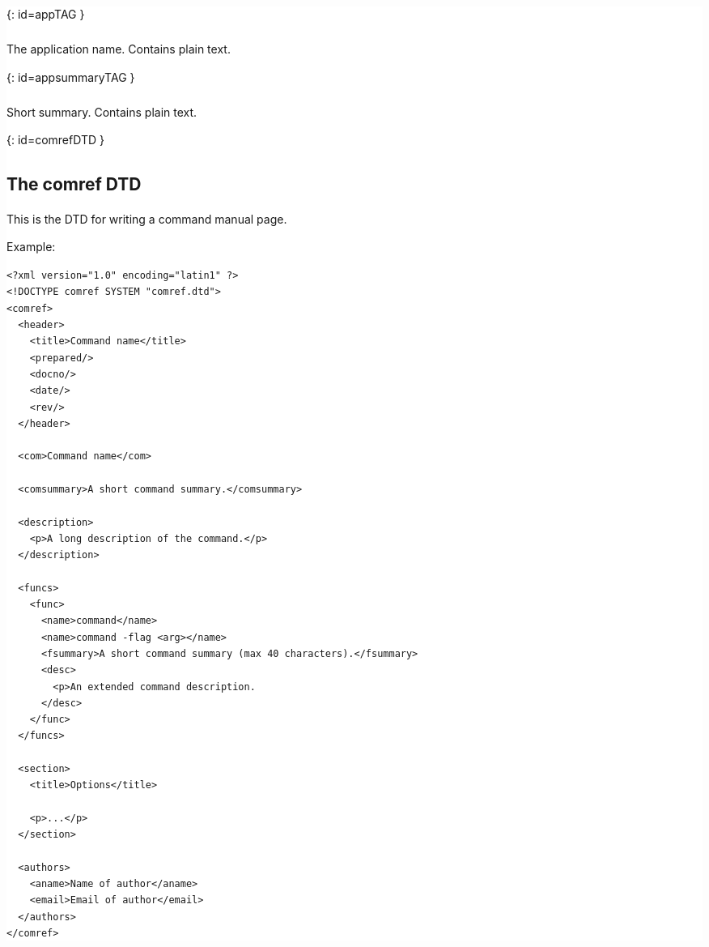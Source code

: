 [](){: id=appTAG }
### <app>

The application name. Contains plain text.

[](){: id=appsummaryTAG }
### <appsummary>

Short summary. Contains plain text.

[](){: id=comrefDTD }
## The comref DTD

This is the DTD for writing a command manual page.

Example:

```text
<?xml version="1.0" encoding="latin1" ?>
<!DOCTYPE comref SYSTEM "comref.dtd">
<comref>
  <header>
    <title>Command name</title>
    <prepared/>
    <docno/>
    <date/>
    <rev/>
  </header>

  <com>Command name</com>

  <comsummary>A short command summary.</comsummary>

  <description>
    <p>A long description of the command.</p>
  </description>
  
  <funcs>
    <func>
      <name>command</name>
      <name>command -flag <arg></name>
      <fsummary>A short command summary (max 40 characters).</fsummary>
      <desc>
        <p>An extended command description.
      </desc>
    </func>
  </funcs>

  <section>
    <title>Options</title>

    <p>...</p>
  </section>
  
  <authors>
    <aname>Name of author</aname>
    <email>Email of author</email>
  </authors>
</comref>
```
